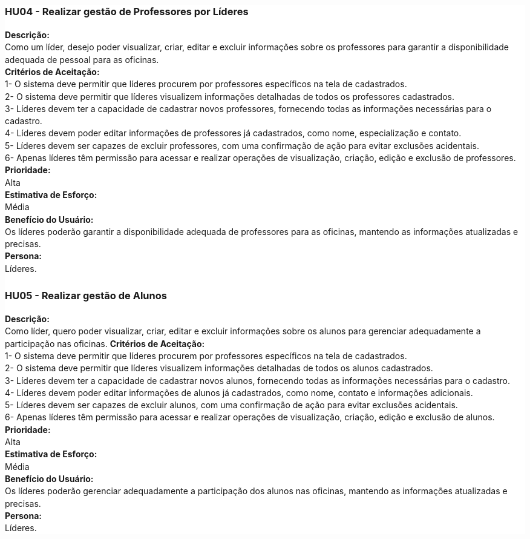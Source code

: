 ### HU04 - Realizar gestão de Professores por Líderes

**Descrição:**<br>
Como um líder, desejo poder visualizar, criar, editar e excluir informações sobre os professores para garantir a disponibilidade adequada de pessoal para as oficinas.<br>
**Critérios de Aceitação:**<br>
1- O sistema deve permitir que líderes procurem por professores específicos na tela de cadastrados.<br>
2- O sistema deve permitir que líderes visualizem informações detalhadas de todos os professores cadastrados.<br>
3- Líderes devem ter a capacidade de cadastrar novos professores, fornecendo todas as informações necessárias para o cadastro.<br>
4- Líderes devem poder editar informações de professores já cadastrados, como nome, especialização e contato.<br>
5- Líderes devem ser capazes de excluir professores, com uma confirmação de ação para evitar exclusões acidentais.<br>
6- Apenas líderes têm permissão para acessar e realizar operações de visualização, criação, edição e exclusão de professores.<br>
**Prioridade:**<br>
Alta<br>
**Estimativa de Esforço:**<br>
Média<br>
**Benefício do Usuário:**<br>
Os líderes poderão garantir a disponibilidade adequada de professores para as oficinas, mantendo as informações atualizadas e precisas.<br>
**Persona:**<br>
Líderes.<br>

### HU05 - Realizar gestão de Alunos

**Descrição:**<br>
Como líder, quero poder visualizar, criar, editar e excluir informações sobre os alunos para gerenciar adequadamente a participação nas oficinas.
**Critérios de Aceitação:**<br>
1- O sistema deve permitir que líderes procurem por professores específicos na tela de cadastrados.<br>
2- O sistema deve permitir que líderes visualizem informações detalhadas de todos os alunos cadastrados.<br>
3- Líderes devem ter a capacidade de cadastrar novos alunos, fornecendo todas as informações necessárias para o cadastro.<br>
4- Líderes devem poder editar informações de alunos já cadastrados, como nome, contato e informações adicionais.<br>
5- Líderes devem ser capazes de excluir alunos, com uma confirmação de ação para evitar exclusões acidentais.<br>
6- Apenas líderes têm permissão para acessar e realizar operações de visualização, criação, edição e exclusão de alunos.<br>
**Prioridade:**<br>
Alta<br>
**Estimativa de Esforço:**<br>
Média<br>
**Benefício do Usuário:**<br>
Os líderes poderão gerenciar adequadamente a participação dos alunos nas oficinas, mantendo as informações atualizadas e precisas.<br>
**Persona:**<br>
Líderes.<br>
